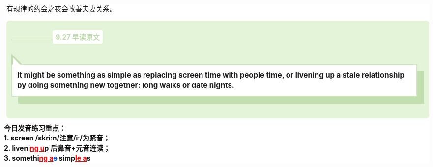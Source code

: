 有规律的约会之夜会改善夫妻关系。</strong></p></section></section></section><section style="z-index: 2;transform: translate(357px, 313.531px);-webkit-transform: translate(357px, 313.531px);-moz-transform: translate(357px, 313.531px);-o-transform: translate(357px, 313.531px);box-sizing: border-box;"><section style="box-sizing: border-box;"><section style="box-sizing: border-box;"></section></section></section></section><section powered-by="xiumi.us" style="text-align: center;font-size: 14px;box-sizing: border-box;"><p></p></section><section powered-by="xiumi.us" style="margin: 10px 0%;box-sizing: border-box;"><section style="display: inline-block;width: 100%;vertical-align: top;box-sizing: border-box;"><section powered-by="xiumi.us" style="display: inline-block;width: 100%;vertical-align: top;background-color: rgba(175, 223, 144, 0.34);border-width: 0px;border-radius: 6px;border-style: none;border-color: rgb(62, 62, 62);padding: 20px 10px;box-shadow: rgb(0, 0, 0) 0px 0px 0px;box-sizing: border-box;"><section powered-by="xiumi.us" style="margin: 0px 0% 20px;box-sizing: border-box;"><section style="display: inline-block;vertical-align: bottom;width: 10%;box-sizing: border-box;"><section powered-by="xiumi.us" style="text-align: left;margin: 0px 0%;box-sizing: border-box;"><section style="max-width: 100%;vertical-align: middle;display: inline-block;line-height: 0;width: 100%;box-shadow: rgb(0, 0, 0) 0px 0px 0px;border-style: groove;border-width: 1px;border-color: rgba(175, 223, 144, 0.34);box-sizing: border-box;"><img data-ratio="1" data-src="https://mmbiz.qpic.cn/mmbiz_jpg/L4LJPfaSIKfBpj5xrZuIVfb2YiaQzwhZgROUxfzw43ic9KzGh0rpibCsvVndrhiaibyFbN1yE0wMzSTHxbneF4DdUjw/640?wx_fmt=jpeg" data-type="jpeg" data-w="640" style="vertical-align: middle;max-width: 100%;width: 100%;box-sizing: border-box;" width="100%"/></section></section></section><section style="display: inline-block;vertical-align: bottom;width: 80%;box-sizing: border-box;"><section powered-by="xiumi.us" style="margin: 0px 0%;text-align: left;box-sizing: border-box;"><section style="display: inline-block;border-width: 2px;border-style: solid;border-color: rgb(255, 255, 255);padding: 0.1em 0.3em;border-radius: 3px;background-color: rgb(255, 255, 255);color: rgba(151, 195, 123, 0.62);box-sizing: border-box;"><p style="margin: 0px;padding: 0px;box-sizing: border-box;"><strong style="box-sizing: border-box;">9.27 早读原文</strong></p></section></section></section></section><section powered-by="xiumi.us" style="margin-top: 10px;margin-bottom: 10px;text-align: center;box-sizing: border-box;"><section style="display: inline-block;vertical-align: top;text-align: left;width: 100%;padding-left: 1em;box-sizing: border-box;"><section style="display: inline-block;vertical-align: bottom;transform: rotate(0deg);-webkit-transform: rotate(0deg);-moz-transform: rotate(0deg);-o-transform: rotate(0deg);margin-left: -1em;box-sizing: border-box;"><section style="width: 0px;border-left: 0.8em solid rgba(151, 195, 123, 0.44);border-bottom: 0.8em solid rgba(151, 195, 123, 0.44);border-top: 0.8em solid transparent !important;border-right: 0.8em solid transparent !important;box-sizing: border-box;"></section><section style="width: 0px;margin-top: -1em;margin-left: 0.2em;border-left: 0.8em solid rgb(255, 255, 255);border-bottom: 0.8em solid rgb(255, 255, 255);border-top: 0.8em solid transparent !important;border-right: 0.8em solid transparent !important;box-sizing: border-box;"></section></section><section style="margin-top: 0.3em;padding-bottom: 1em;background-color: rgba(151, 195, 123, 0.44);box-sizing: border-box;"><section style="border-width: 0.2em;border-style: solid;border-color: rgba(151, 195, 123, 0.44);display: inline-block;width: 100%;margin-top: -1em;margin-left: -1em;background-color: rgb(255, 255, 255);box-sizing: border-box;"><section style="padding: 10px;box-sizing: border-box;"><section powered-by="xiumi.us" style="box-sizing: border-box;"><section style="font-size: 15px;box-sizing: border-box;"><p style="margin: 0px;padding: 0px;box-sizing: border-box;"><strong style="box-sizing: border-box;"><span style="box-sizing: border-box;">It might be something as simple as replacing screen time with <g style="box-sizing: border-box;">people </g>time, or livening up a stale relationship by doing something new together: long walks or date nights.</span></strong></p></section></section></section></section></section></section></section></section></section></section><section powered-by="xiumi.us" style="transform: translate3d(-5px, 0px, 0px);-webkit-transform: translate3d(-5px, 0px, 0px);-moz-transform: translate3d(-5px, 0px, 0px);-o-transform: translate3d(-5px, 0px, 0px);box-sizing: border-box;"><section powered-by="xiumi.us" style="box-sizing: border-box;"><section style="text-align: left;font-size: 14px;color: rgb(18, 17, 17);box-sizing: border-box;"><p style="margin: 0px;padding: 0px;box-sizing: border-box;"><strong style="box-sizing: border-box;">今日发音练习重点：</strong></p><p style="margin: 0px;padding: 0px;box-sizing: border-box;"><strong>1. screen /skriːn/注意/iː/为紧音；</strong></p><p style="margin: 0px;padding: 0px;box-sizing: border-box;"><strong>2. liveni<span style="text-decoration: underline;color: rgb(255, 0, 0);">ng u</span>p 后鼻音+元音连读；</strong></p><p style="margin: 0px;padding: 0px;box-sizing: border-box;"><strong>3. somethi<span style="text-decoration: underline;color: rgb(255, 0, 0);">ng a</span><span style="color: rgb(0, 82, 255);text-decoration: line-through;">s</span> simp<span style="text-decoration: underline;color: rgb(255, 0, 0);">le a</span>s